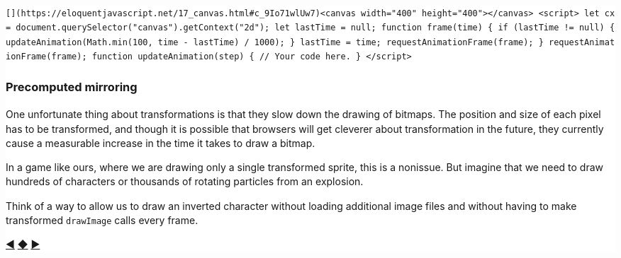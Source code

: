     [](https://eloquentjavascript.net/17_canvas.html#c_9Io71wlUw7)<canvas width="400" height="400"></canvas> <script> let cx = document.querySelector("canvas").getContext("2d"); let lastTime = null; function frame(time) { if (lastTime != null) { updateAnimation(Math.min(100, time - lastTime) / 1000); } lastTime = time; requestAnimationFrame(frame); } requestAnimationFrame(frame); function updateAnimation(step) { // Your code here. } </script>

### [](https://eloquentjavascript.net/17_canvas.html#i_3ePcd0S4v0)Precomputed mirroring

[](https://eloquentjavascript.net/17_canvas.html#p_onlMAFaFji)One unfortunate thing about transformations is that they slow down the drawing of bitmaps. The position and size of each pixel has to be transformed, and though it is possible that browsers will get cleverer about transformation in the future, they currently cause a measurable increase in the time it takes to draw a bitmap.

[](https://eloquentjavascript.net/17_canvas.html#p_b50ouk4znE)In a game like ours, where we are drawing only a single transformed sprite, this is a nonissue. But imagine that we need to draw hundreds of characters or thousands of rotating particles from an explosion.

[](https://eloquentjavascript.net/17_canvas.html#p_WgNsgEoaNe)Think of a way to allow us to draw an inverted character without loading additional image files and without having to make transformed `drawImage` calls every frame.

[◀](https://eloquentjavascript.net/16_game.html) [◆](https://eloquentjavascript.net/index.html) [▶](https://eloquentjavascript.net/18_http.html)
